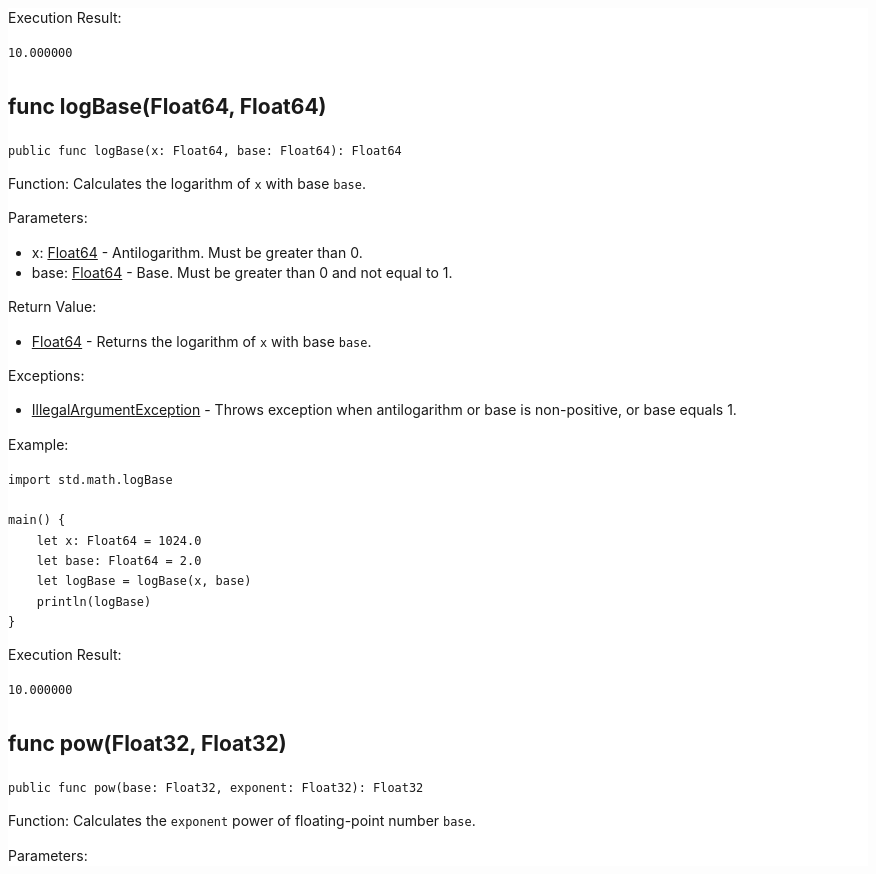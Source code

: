 Execution Result:

```text
10.000000
```

## func logBase(Float64, Float64)

```cangjie
public func logBase(x: Float64, base: Float64): Float64
```

Function: Calculates the logarithm of `x` with base `base`.

Parameters:

- x: [Float64](../../core/core_package_api/core_package_intrinsics.md#float64) - Antilogarithm. Must be greater than 0.
- base: [Float64](../../core/core_package_api/core_package_intrinsics.md#float64) - Base. Must be greater than 0 and not equal to 1.

Return Value:

- [Float64](../../core/core_package_api/core_package_intrinsics.md#float64) - Returns the logarithm of `x` with base `base`.

Exceptions:

- [IllegalArgumentException](../../core/core_package_api/core_package_exceptions.md#class-illegalargumentexception) - Throws exception when antilogarithm or base is non-positive, or base equals 1.

Example:

```cangjie
import std.math.logBase

main() {
    let x: Float64 = 1024.0
    let base: Float64 = 2.0
    let logBase = logBase(x, base)
    println(logBase)
}
```

Execution Result:

```text
10.000000
```

## func pow(Float32, Float32)

```cangjie
public func pow(base: Float32, exponent: Float32): Float32
```

Function: Calculates the `exponent` power of floating-point number `base`.

Parameters:
